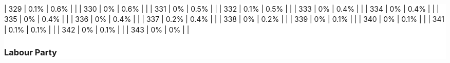 | 329 | 0.1% | 0.6% |  |
| 330 | 0% | 0.6% |  |
| 331 | 0% | 0.5% |  |
| 332 | 0.1% | 0.5% |  |
| 333 | 0% | 0.4% |  |
| 334 | 0% | 0.4% |  |
| 335 | 0% | 0.4% |  |
| 336 | 0% | 0.4% |  |
| 337 | 0.2% | 0.4% |  |
| 338 | 0% | 0.2% |  |
| 339 | 0% | 0.1% |  |
| 340 | 0% | 0.1% |  |
| 341 | 0.1% | 0.1% |  |
| 342 | 0% | 0.1% |  |
| 343 | 0% | 0% |  |

### Labour Party
